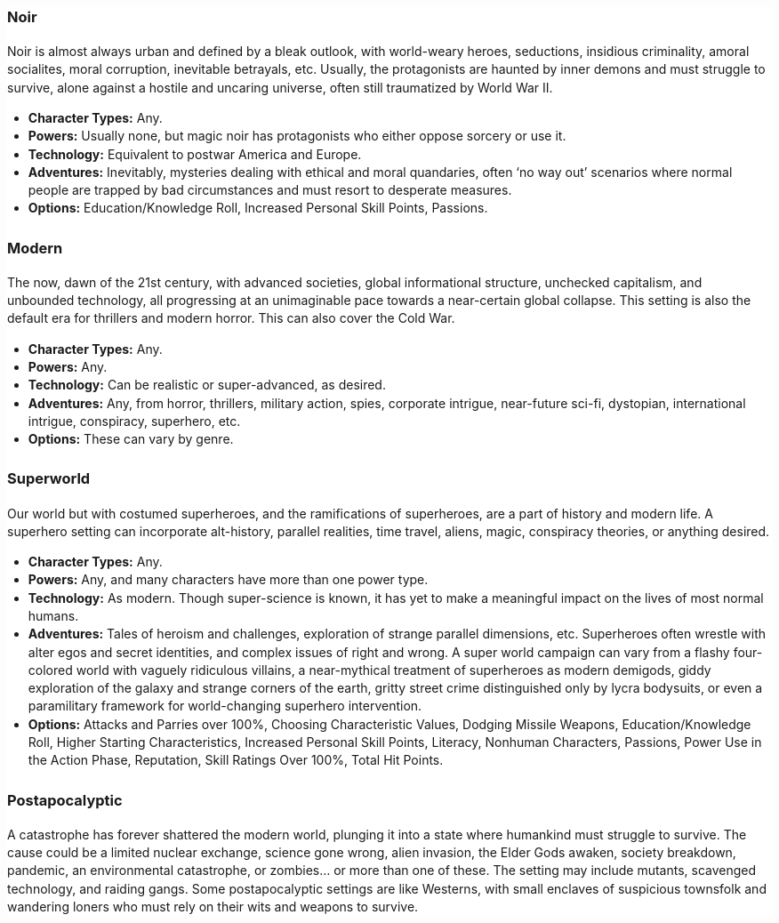 ### Noir

Noir is almost always urban and defined by a bleak outlook, with world-weary heroes, seductions, insidious criminality, amoral socialites, moral corruption, inevitable betrayals, etc. Usually, the protagonists are haunted by inner demons and must struggle to survive, alone against a hostile and uncaring universe, often still traumatized by World War II.

- **Character Types:** Any.
- **Powers:** Usually none, but magic noir has protagonists who either oppose sorcery or use it.
- **Technology:** Equivalent to postwar America and Europe.
- **Adventures:** Inevitably, mysteries dealing with ethical and moral quandaries, often ‘no way out’ scenarios where normal people are trapped by bad circumstances and must resort to desperate measures.
- **Options:** Education/Knowledge Roll, Increased Personal Skill Points, Passions.

### Modern

The now, dawn of the 21st century, with advanced societies, global informational structure, unchecked capitalism, and unbounded technology, all progressing at an unimaginable pace towards a near-certain global collapse. This setting is also the default era for thrillers and modern horror. This can also cover the Cold War.

- **Character Types:** Any.
- **Powers:** Any.
- **Technology:** Can be realistic or super-advanced, as desired.
- **Adventures:** Any, from horror, thrillers, military action, spies, corporate intrigue, near-future sci-fi, dystopian, international intrigue, conspiracy, superhero, etc.
- **Options:** These can vary by genre.

### Superworld

Our world but with costumed superheroes, and the ramifications of superheroes, are a part of history and modern life. A superhero setting can incorporate alt-history, parallel realities, time travel, aliens, magic, conspiracy theories, or anything desired.

- **Character Types:** Any.
- **Powers:** Any, and many characters have more than one power type.
- **Technology:** As modern. Though super-science is known, it has yet to make a meaningful impact on the lives of most normal humans.
- **Adventures:** Tales of heroism and challenges, exploration of strange parallel dimensions, etc. Superheroes often wrestle with alter egos and secret identities, and complex issues of right and wrong. A super world campaign can vary from a flashy four-colored world with vaguely ridiculous villains, a near-mythical treatment of superheroes as modern demigods, giddy exploration of the galaxy and strange corners of the earth, gritty street crime distinguished only by lycra bodysuits, or even a paramilitary framework for world-changing superhero intervention.
- **Options:** Attacks and Parries over 100%, Choosing Characteristic Values, Dodging Missile Weapons, Education/Knowledge Roll, Higher Starting Characteristics, Increased Personal Skill Points, Literacy, Nonhuman Characters, Passions, Power Use in the Action Phase, Reputation, Skill Ratings Over 100%, Total Hit Points.

### Postapocalyptic

A catastrophe has forever shattered the modern world, plunging it into a state where humankind must struggle to survive. The cause could be a limited nuclear exchange, science gone wrong, alien invasion, the Elder Gods awaken, society breakdown, pandemic, an environmental catastrophe, or zombies… or more than one of these. The setting may include mutants, scavenged technology, and raiding gangs. Some postapocalyptic settings are like Westerns, with small enclaves of suspicious townsfolk and wandering loners who must rely on their wits and weapons to survive.
